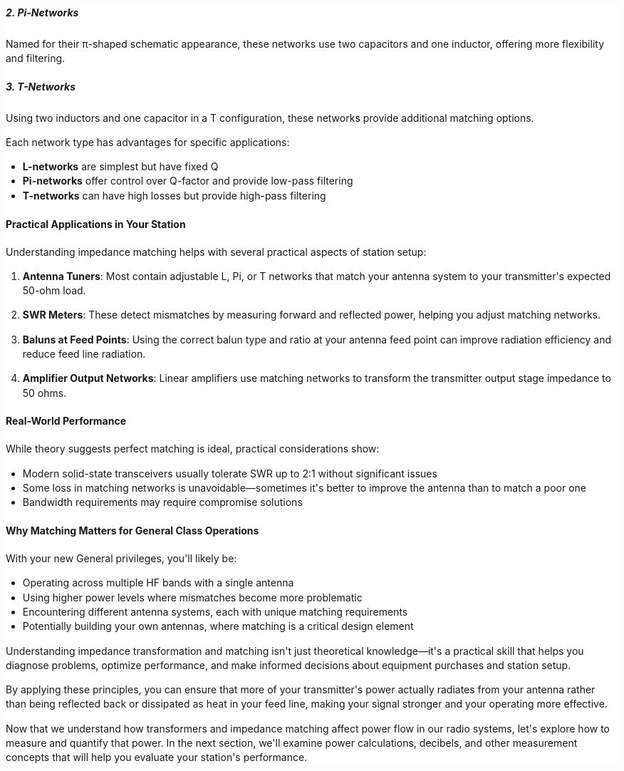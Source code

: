 ##### 2. **Pi-Networks**

Named for their π-shaped schematic appearance, these networks use two capacitors and one inductor, offering more flexibility and filtering.

##### 3. **T-Networks**

Using two inductors and one capacitor in a T configuration, these networks provide additional matching options.

Each network type has advantages for specific applications:
* **L-networks** are simplest but have fixed Q
* **Pi-networks** offer control over Q-factor and provide low-pass filtering
* **T-networks** can have high losses but provide high-pass filtering

#### Practical Applications in Your Station

Understanding impedance matching helps with several practical aspects of station setup:

1. **Antenna Tuners**: Most contain adjustable L, Pi, or T networks that match your antenna system to your transmitter's expected 50-ohm load.

2. **SWR Meters**: These detect mismatches by measuring forward and reflected power, helping you adjust matching networks.

3. **Baluns at Feed Points**: Using the correct balun type and ratio at your antenna feed point can improve radiation efficiency and reduce feed line radiation.

4. **Amplifier Output Networks**: Linear amplifiers use matching networks to transform the transmitter output stage impedance to 50 ohms.

#### Real-World Performance

While theory suggests perfect matching is ideal, practical considerations show:
* Modern solid-state transceivers usually tolerate SWR up to 2:1 without significant issues
* Some loss in matching networks is unavoidable—sometimes it's better to improve the antenna than to match a poor one
* Bandwidth requirements may require compromise solutions

#### Why Matching Matters for General Class Operations

With your new General privileges, you'll likely be:
* Operating across multiple HF bands with a single antenna
* Using higher power levels where mismatches become more problematic
* Encountering different antenna systems, each with unique matching requirements
* Potentially building your own antennas, where matching is a critical design element

Understanding impedance transformation and matching isn't just theoretical knowledge—it's a practical skill that helps you diagnose problems, optimize performance, and make informed decisions about equipment purchases and station setup.

By applying these principles, you can ensure that more of your transmitter's power actually radiates from your antenna rather than being reflected back or dissipated as heat in your feed line, making your signal stronger and your operating more effective.

Now that we understand how transformers and impedance matching affect power flow in our radio systems, let's explore how to measure and quantify that power. In the next section, we'll examine power calculations, decibels, and other measurement concepts that will help you evaluate your station's performance.
